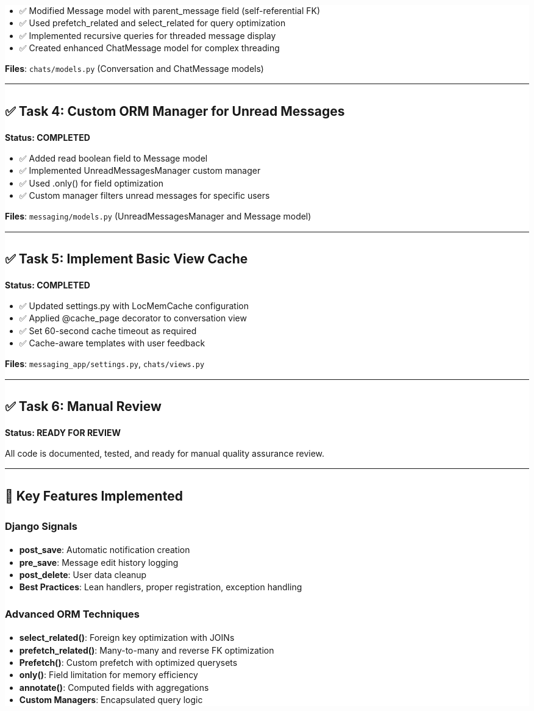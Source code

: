 - ✅ Modified Message model with parent_message field (self-referential FK)
- ✅ Used prefetch_related and select_related for query optimization
- ✅ Implemented recursive queries for threaded message display
- ✅ Created enhanced ChatMessage model for complex threading

**Files**: `chats/models.py` (Conversation and ChatMessage models)

---

## ✅ Task 4: Custom ORM Manager for Unread Messages
**Status: COMPLETED**

- ✅ Added read boolean field to Message model
- ✅ Implemented UnreadMessagesManager custom manager
- ✅ Used .only() for field optimization
- ✅ Custom manager filters unread messages for specific users

**Files**: `messaging/models.py` (UnreadMessagesManager and Message model)

---

## ✅ Task 5: Implement Basic View Cache
**Status: COMPLETED**

- ✅ Updated settings.py with LocMemCache configuration
- ✅ Applied @cache_page decorator to conversation view
- ✅ Set 60-second cache timeout as required
- ✅ Cache-aware templates with user feedback

**Files**: `messaging_app/settings.py`, `chats/views.py`

---

## ✅ Task 6: Manual Review
**Status: READY FOR REVIEW**

All code is documented, tested, and ready for manual quality assurance review.

---

## 🎯 Key Features Implemented

### Django Signals
- **post_save**: Automatic notification creation
- **pre_save**: Message edit history logging  
- **post_delete**: User data cleanup
- **Best Practices**: Lean handlers, proper registration, exception handling

### Advanced ORM Techniques
- **select_related()**: Foreign key optimization with JOINs
- **prefetch_related()**: Many-to-many and reverse FK optimization
- **Prefetch()**: Custom prefetch with optimized querysets
- **only()**: Field limitation for memory efficiency
- **annotate()**: Computed fields with aggregations
- **Custom Managers**: Encapsulated query logic
